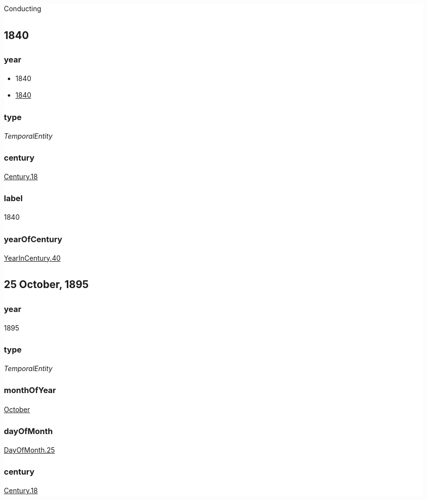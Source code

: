 Conducting

## 1840

### year

 - 1840

 - [1840](#1840)

### type


*TemporalEntity*

### century


[Century.18](#Century.18)

### label


1840

### yearOfCentury


[YearInCentury.40](#YearInCentury.40)

## 25 October, 1895

### year


1895

### type


*TemporalEntity*

### monthOfYear


[October](#October)

### dayOfMonth


[DayOfMonth.25](#DayOfMonth.25)

### century


[Century.18](#Century.18)
